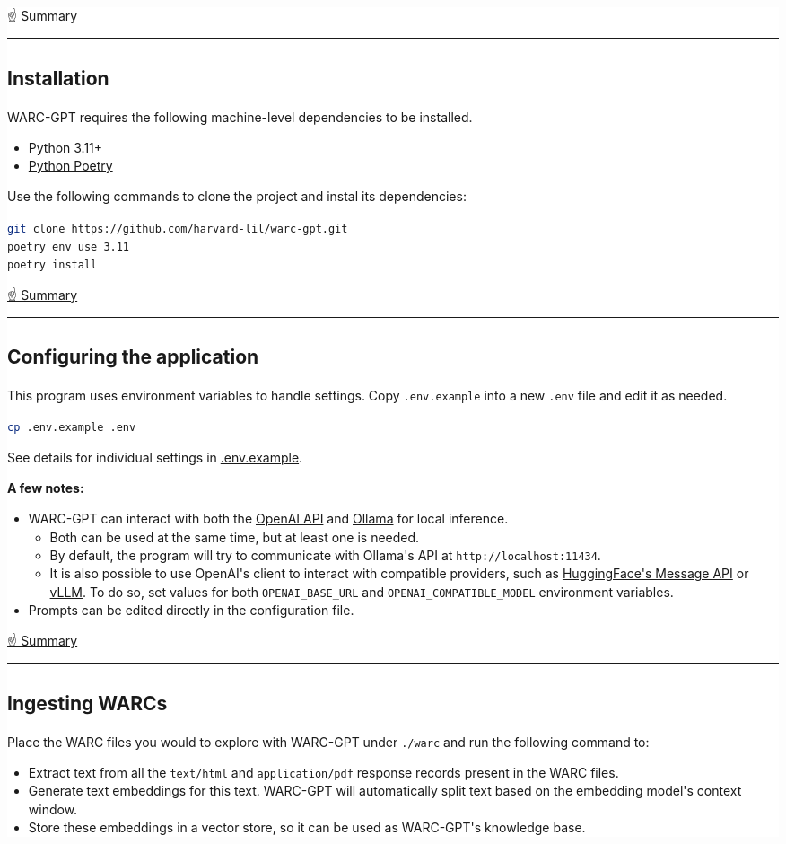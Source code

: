 [☝️ Summary](#summary)

---

## Installation

WARC-GPT requires the following machine-level dependencies to be installed.

- [Python 3.11+](https://python.org)
- [Python Poetry](https://python-poetry.org/)

Use the following commands to clone the project and instal its dependencies:

```bash
git clone https://github.com/harvard-lil/warc-gpt.git
poetry env use 3.11
poetry install
```

[☝️ Summary](#summary)

---

## Configuring the application

This program uses environment variables to handle settings.
Copy `.env.example` into a new `.env` file and edit it as needed.

```bash
cp .env.example .env
```

See details for individual settings in [.env.example](.env.example).

**A few notes:**

- WARC-GPT can interact with both the [OpenAI API](https://platform.openai.com/docs/introduction) and [Ollama](https://ollama.ai) for local inference.
  - Both can be used at the same time, but at least one is needed.
  - By default, the program will try to communicate with Ollama's API at `http://localhost:11434`.
  - It is also possible to use OpenAI's client to interact with compatible providers, such as [HuggingFace's Message API](https://huggingface.co/blog/tgi-messages-api) or [vLLM](https://docs.vllm.ai/en/latest/getting_started/quickstart.html#using-openai-completions-api-with-vllm). To do so, set values for both `OPENAI_BASE_URL` and `OPENAI_COMPATIBLE_MODEL` environment variables.
- Prompts can be edited directly in the configuration file.

[☝️ Summary](#summary)

---

## Ingesting WARCs

Place the WARC files you would to explore with WARC-GPT under `./warc` and run the following command to:

- Extract text from all the `text/html` and `application/pdf` response records present in the WARC files.
- Generate text embeddings for this text. WARC-GPT will automatically split text based on the embedding model's context window.
- Store these embeddings in a vector store, so it can be used as WARC-GPT's knowledge base.
